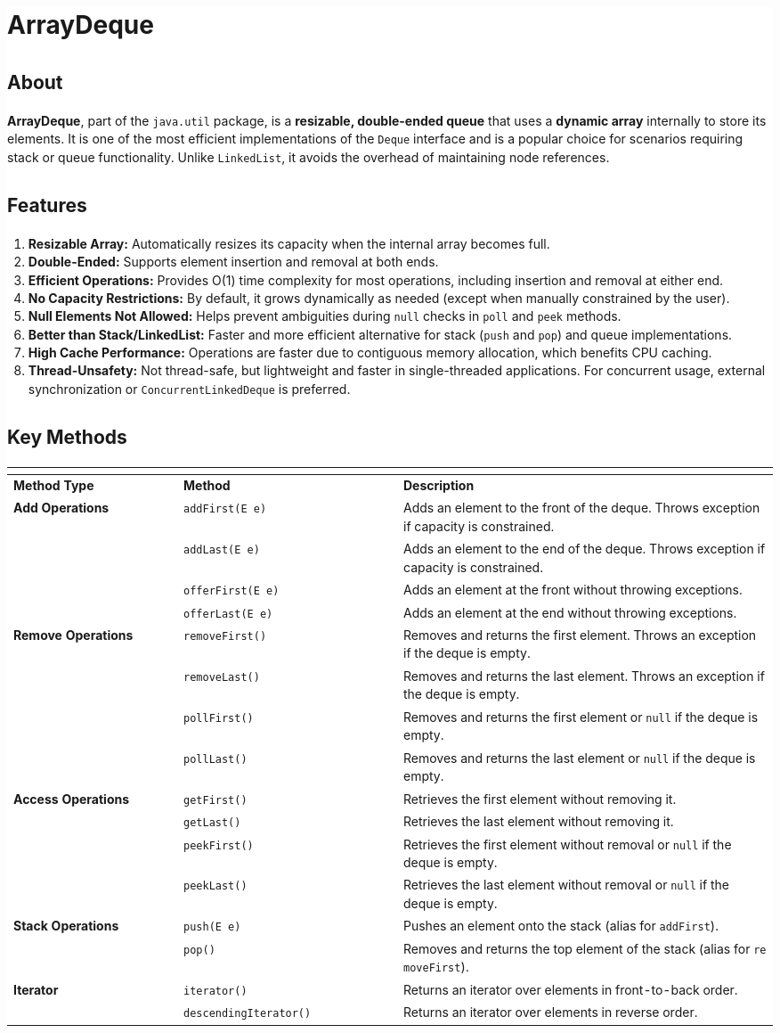 # ArrayDeque

## **About**

**ArrayDeque**, part of the `java.util` package, is a **resizable, double-ended queue** that uses a **dynamic array** internally to store its elements. It is one of the most efficient implementations of the `Deque` interface and is a popular choice for scenarios requiring stack or queue functionality. Unlike `LinkedList`, it avoids the overhead of maintaining node references.

## **Features**

1. **Resizable Array:** Automatically resizes its capacity when the internal array becomes full.
2. **Double-Ended:** Supports element insertion and removal at both ends.
3. **Efficient Operations:** Provides O(1) time complexity for most operations, including insertion and removal at either end.
4. **No Capacity Restrictions:** By default, it grows dynamically as needed (except when manually constrained by the user).
5. **Null Elements Not Allowed:** Helps prevent ambiguities during `null` checks in `poll` and `peek` methods.
6. **Better than Stack/LinkedList:** Faster and more efficient alternative for stack (`push` and `pop`) and queue implementations.
7. **High Cache Performance:** Operations are faster due to contiguous memory allocation, which benefits CPU caching.
8. **Thread-Unsafety:** Not thread-safe, but lightweight and faster in single-threaded applications. For concurrent usage, external synchronization or `ConcurrentLinkedDeque` is preferred.

## **Key Methods**

<table data-header-hidden data-full-width="true"><thead><tr><th width="177"></th><th width="233"></th><th></th></tr></thead><tbody><tr><td><strong>Method Type</strong></td><td><strong>Method</strong></td><td><strong>Description</strong></td></tr><tr><td><strong>Add Operations</strong></td><td><code>addFirst(E e)</code></td><td>Adds an element to the front of the deque. Throws exception if capacity is constrained.</td></tr><tr><td></td><td><code>addLast(E e)</code></td><td>Adds an element to the end of the deque. Throws exception if capacity is constrained.</td></tr><tr><td></td><td><code>offerFirst(E e)</code></td><td>Adds an element at the front without throwing exceptions.</td></tr><tr><td></td><td><code>offerLast(E e)</code></td><td>Adds an element at the end without throwing exceptions.</td></tr><tr><td><strong>Remove Operations</strong></td><td><code>removeFirst()</code></td><td>Removes and returns the first element. Throws an exception if the deque is empty.</td></tr><tr><td></td><td><code>removeLast()</code></td><td>Removes and returns the last element. Throws an exception if the deque is empty.</td></tr><tr><td></td><td><code>pollFirst()</code></td><td>Removes and returns the first element or <code>null</code> if the deque is empty.</td></tr><tr><td></td><td><code>pollLast()</code></td><td>Removes and returns the last element or <code>null</code> if the deque is empty.</td></tr><tr><td><strong>Access Operations</strong></td><td><code>getFirst()</code></td><td>Retrieves the first element without removing it.</td></tr><tr><td></td><td><code>getLast()</code></td><td>Retrieves the last element without removing it.</td></tr><tr><td></td><td><code>peekFirst()</code></td><td>Retrieves the first element without removal or <code>null</code> if the deque is empty.</td></tr><tr><td></td><td><code>peekLast()</code></td><td>Retrieves the last element without removal or <code>null</code> if the deque is empty.</td></tr><tr><td><strong>Stack Operations</strong></td><td><code>push(E e)</code></td><td>Pushes an element onto the stack (alias for <code>addFirst</code>).</td></tr><tr><td></td><td><code>pop()</code></td><td>Removes and returns the top element of the stack (alias for <code>removeFirst</code>).</td></tr><tr><td><strong>Iterator</strong></td><td><code>iterator()</code></td><td>Returns an iterator over elements in front-to-back order.</td></tr><tr><td></td><td><code>descendingIterator()</code></td><td>Returns an iterator over elements in reverse order.</td></tr></tbody></table>

